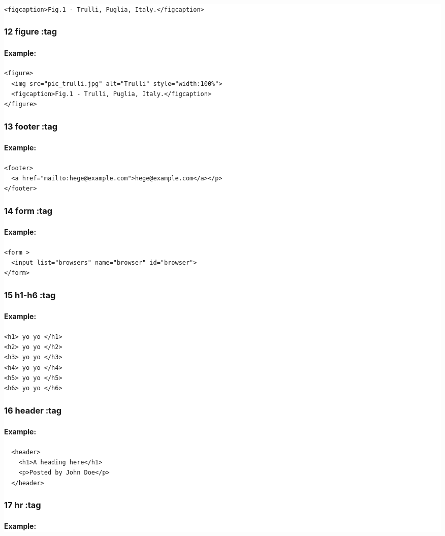 ```
<figcaption>Fig.1 - Trulli, Puglia, Italy.</figcaption>

```
###  12  figure :tag 
#### Example:

```
<figure>
  <img src="pic_trulli.jpg" alt="Trulli" style="width:100%">
  <figcaption>Fig.1 - Trulli, Puglia, Italy.</figcaption>
</figure>

```
###  13 footer :tag 
#### Example:

```
<footer>
  <a href="mailto:hege@example.com">hege@example.com</a></p>
</footer>

```

###  14 form :tag 
#### Example:

```
<form >
  <input list="browsers" name="browser" id="browser">
</form>

```
###  15 h1-h6 :tag 
#### Example:

```
<h1> yo yo </h1>
<h2> yo yo </h2>
<h3> yo yo </h3>
<h4> yo yo </h4>
<h5> yo yo </h5>
<h6> yo yo </h6>

```
###  16  header :tag 
#### Example:

```
  <header>
    <h1>A heading here</h1>
    <p>Posted by John Doe</p>
  </header>

```
###  17  hr :tag 
#### Example:

